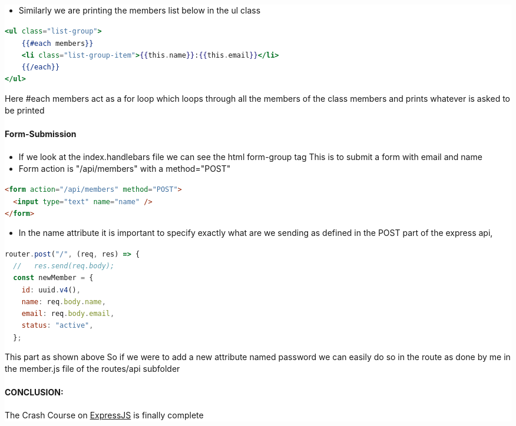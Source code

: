 - Similarly we are printing the members list below in the ul class

```handlebars
<ul class="list-group">
    {{#each members}}
    <li class="list-group-item">{{this.name}}:{{this.email}}</li>
    {{/each}}
</ul>
```

Here #each members act as a for loop which loops through all the members of the class members and prints whatever is asked to be printed

#### Form-Submission

- If we look at the index.handlebars file we can see the html form-group tag
  This is to submit a form with email and name
- Form action is "/api/members" with a method="POST"

```html
<form action="/api/members" method="POST">
  <input type="text" name="name" />
</form>
```

- In the name attribute it is important to specify exactly what are we sending as defined in the POST part of the express api,

```js
router.post("/", (req, res) => {
  //   res.send(req.body);
  const newMember = {
    id: uuid.v4(),
    name: req.body.name,
    email: req.body.email,
    status: "active",
  };
```

This part as shown above
So if we were to add a new attribute named password we can easily do so in the route as done by me in the member.js file of the routes/api subfolder

#### CONCLUSION:

The Crash Course on [ExpressJS](https://www.youtube.com/watch?v=L72fhGm1tfE&t=2499s) is finally complete
